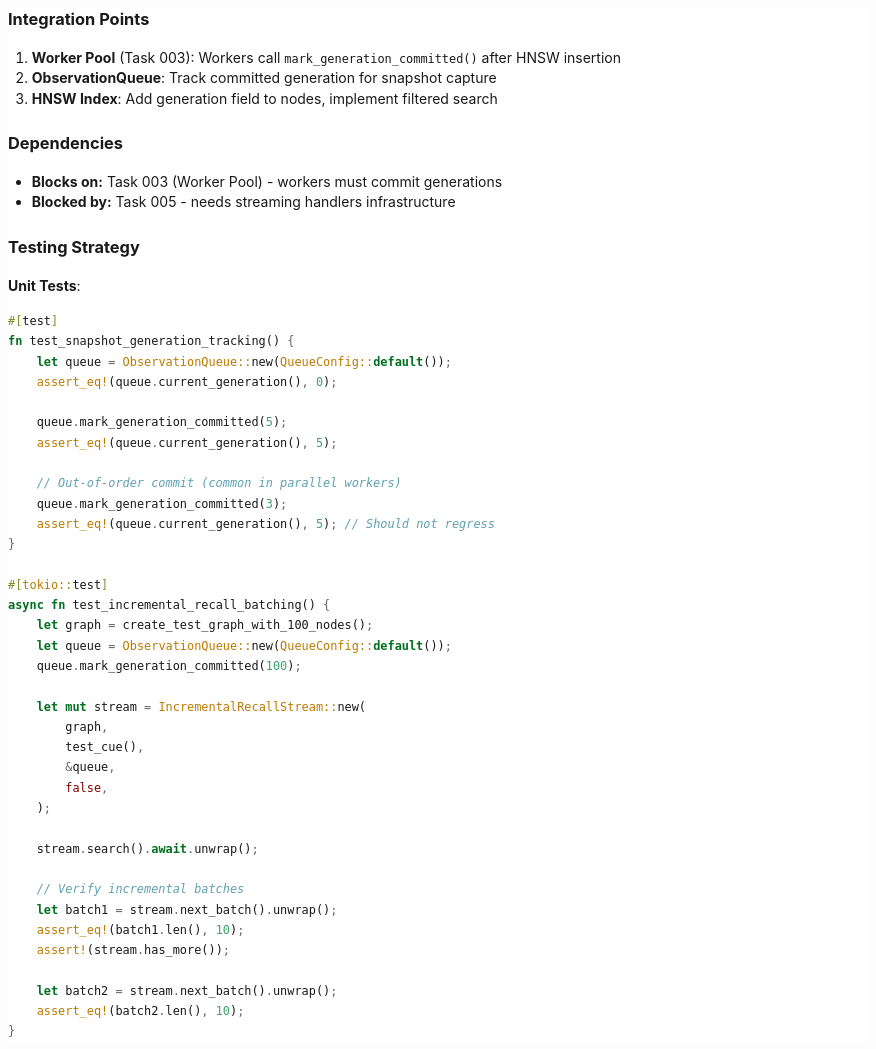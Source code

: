 ### Integration Points

1. **Worker Pool** (Task 003): Workers call `mark_generation_committed()` after HNSW insertion
2. **ObservationQueue**: Track committed generation for snapshot capture
3. **HNSW Index**: Add generation field to nodes, implement filtered search

### Dependencies

- **Blocks on:** Task 003 (Worker Pool) - workers must commit generations
- **Blocked by:** Task 005 - needs streaming handlers infrastructure

### Testing Strategy

**Unit Tests**:
```rust
#[test]
fn test_snapshot_generation_tracking() {
    let queue = ObservationQueue::new(QueueConfig::default());
    assert_eq!(queue.current_generation(), 0);

    queue.mark_generation_committed(5);
    assert_eq!(queue.current_generation(), 5);

    // Out-of-order commit (common in parallel workers)
    queue.mark_generation_committed(3);
    assert_eq!(queue.current_generation(), 5); // Should not regress
}

#[tokio::test]
async fn test_incremental_recall_batching() {
    let graph = create_test_graph_with_100_nodes();
    let queue = ObservationQueue::new(QueueConfig::default());
    queue.mark_generation_committed(100);

    let mut stream = IncrementalRecallStream::new(
        graph,
        test_cue(),
        &queue,
        false,
    );

    stream.search().await.unwrap();

    // Verify incremental batches
    let batch1 = stream.next_batch().unwrap();
    assert_eq!(batch1.len(), 10);
    assert!(stream.has_more());

    let batch2 = stream.next_batch().unwrap();
    assert_eq!(batch2.len(), 10);
}
```
